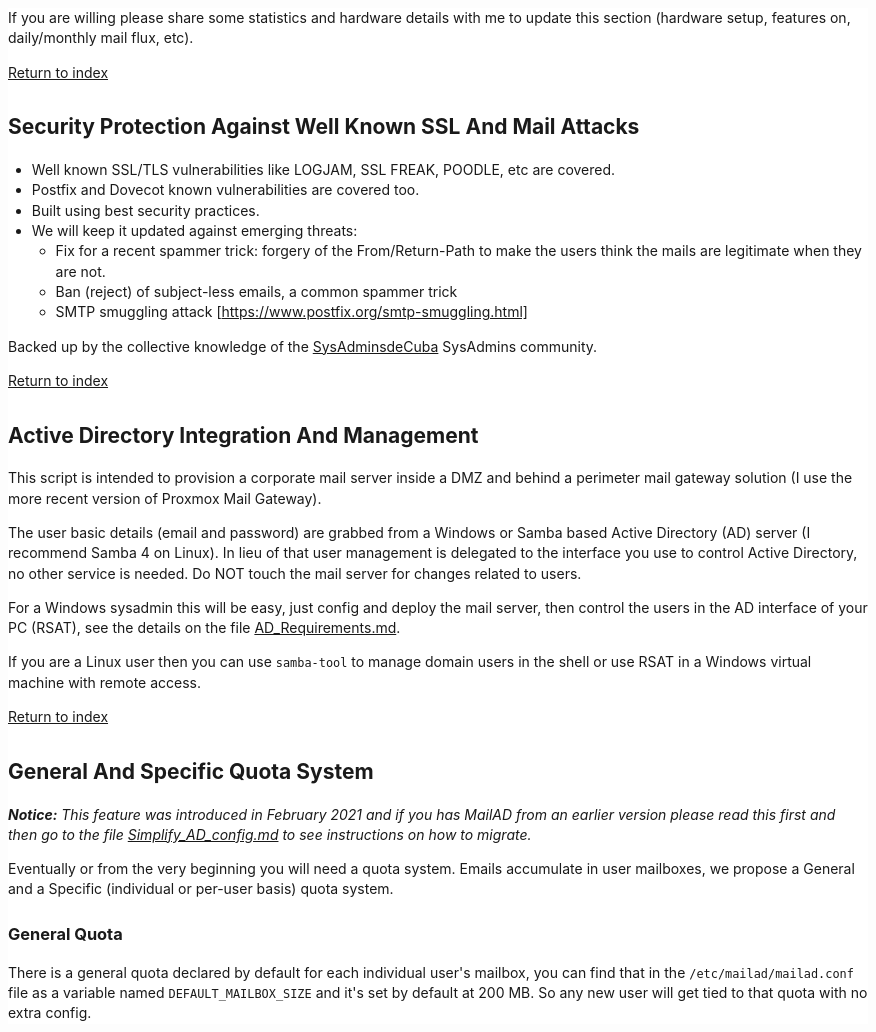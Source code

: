 If you are willing please share some statistics and hardware details with me to update this section (hardware setup, features on, daily/monthly mail flux, etc).

[Return to index](Features.md#mailad-features-explained)

## Security Protection Against Well Known SSL And Mail Attacks

- Well known SSL/TLS vulnerabilities like LOGJAM, SSL FREAK, POODLE, etc are covered.
- Postfix and Dovecot known vulnerabilities are covered too.
- Built using best security practices.
- We will keep it updated against emerging threats: 
  - Fix for a recent spammer trick: forgery of the From/Return-Path to make the users think the mails are legitimate when they are not.
  - Ban (reject) of subject-less emails, a common spammer trick
  - SMTP smuggling attack [https://www.postfix.org/smtp-smuggling.html]

Backed up by the collective knowledge of the [SysAdminsdeCuba](https://t.me/sysadmincuba) SysAdmins community.

[Return to index](Features.md#mailad-features-explained)

## Active Directory Integration And Management

This script is intended to provision a corporate mail server inside a DMZ and behind a perimeter mail gateway solution (I use the more recent version of Proxmox Mail Gateway).

The user basic details (email and password) are grabbed from a Windows or Samba based Active Directory (AD) server (I recommend Samba 4 on Linux). In lieu of that user management is delegated to the interface you use to control Active Directory, no other service is needed. Do NOT touch the mail server for changes related to users.

For a Windows sysadmin this will be easy, just config and deploy the mail server, then control the users in the AD interface of your PC (RSAT), see the details on the file [AD_Requirements.md](AD_Requirements.md).

If you are a Linux user then you can use `samba-tool` to manage domain users in the shell or use RSAT in a Windows virtual machine with remote access.

[Return to index](Features.md#mailad-features-explained)

## General And Specific Quota System

_**Notice:** This feature was introduced in February 2021 and if you has MailAD from an earlier version please read this first and then go to the file [Simplify_AD_config.md](Simplify_AD_config.md) to see instructions on how to migrate._

Eventually or from the very beginning you will need a quota system. Emails accumulate in user mailboxes, we propose a General and a Specific (individual or per-user basis) quota system.

### General Quota

There is a general quota declared by default for each individual user's mailbox, you can find that in the `/etc/mailad/mailad.conf` file as a variable named `DEFAULT_MAILBOX_SIZE` and it's set by default at 200 MB. So any new user will get tied to that quota with no extra config.
